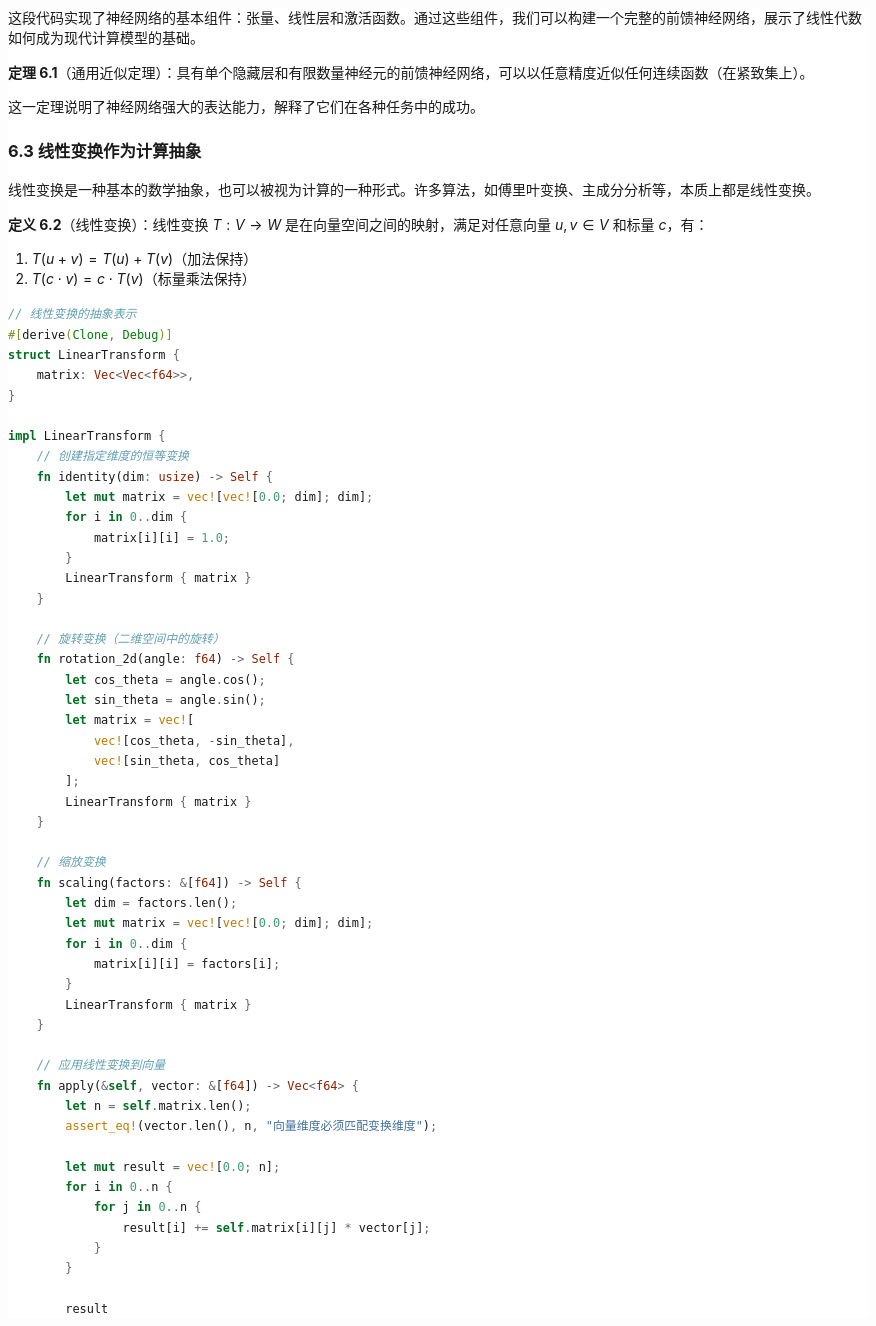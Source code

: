 这段代码实现了神经网络的基本组件：张量、线性层和激活函数。通过这些组件，我们可以构建一个完整的前馈神经网络，展示了线性代数如何成为现代计算模型的基础。

**定理 6.1**（通用近似定理）：具有单个隐藏层和有限数量神经元的前馈神经网络，可以以任意精度近似任何连续函数（在紧致集上）。

这一定理说明了神经网络强大的表达能力，解释了它们在各种任务中的成功。

### 6.3 线性变换作为计算抽象

线性变换是一种基本的数学抽象，也可以被视为计算的一种形式。许多算法，如傅里叶变换、主成分分析等，本质上都是线性变换。

**定义 6.2**（线性变换）：线性变换 $T: V \to W$ 是在向量空间之间的映射，满足对任意向量 $u, v \in V$ 和标量 $c$，有：

1. $T(u + v) = T(u) + T(v)$（加法保持）
2. $T(c \cdot v) = c \cdot T(v)$（标量乘法保持）

```rust
// 线性变换的抽象表示
#[derive(Clone, Debug)]
struct LinearTransform {
    matrix: Vec<Vec<f64>>,
}

impl LinearTransform {
    // 创建指定维度的恒等变换
    fn identity(dim: usize) -> Self {
        let mut matrix = vec![vec![0.0; dim]; dim];
        for i in 0..dim {
            matrix[i][i] = 1.0;
        }
        LinearTransform { matrix }
    }
    
    // 旋转变换（二维空间中的旋转）
    fn rotation_2d(angle: f64) -> Self {
        let cos_theta = angle.cos();
        let sin_theta = angle.sin();
        let matrix = vec![
            vec![cos_theta, -sin_theta],
            vec![sin_theta, cos_theta]
        ];
        LinearTransform { matrix }
    }
    
    // 缩放变换
    fn scaling(factors: &[f64]) -> Self {
        let dim = factors.len();
        let mut matrix = vec![vec![0.0; dim]; dim];
        for i in 0..dim {
            matrix[i][i] = factors[i];
        }
        LinearTransform { matrix }
    }
    
    // 应用线性变换到向量
    fn apply(&self, vector: &[f64]) -> Vec<f64> {
        let n = self.matrix.len();
        assert_eq!(vector.len(), n, "向量维度必须匹配变换维度");
        
        let mut result = vec![0.0; n];
        for i in 0..n {
            for j in 0..n {
                result[i] += self.matrix[i][j] * vector[j];
            }
        }
        
        result
```